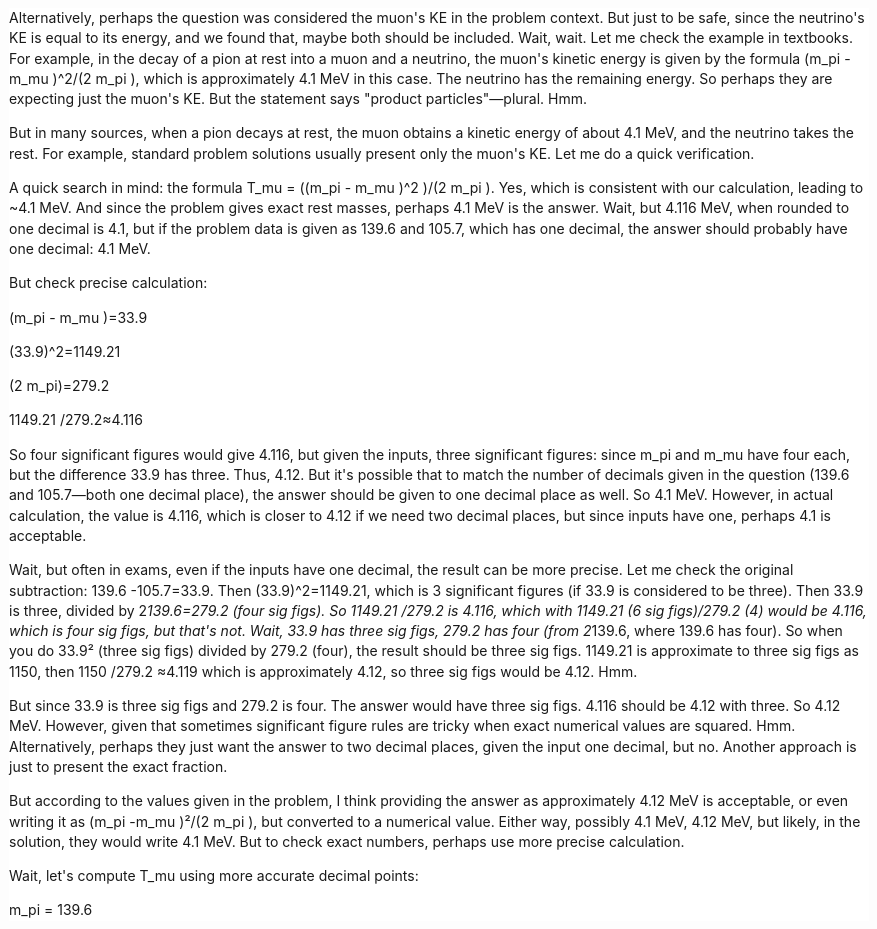 Alternatively, perhaps the question was considered the muon's KE in the problem context. But just to be safe, since the neutrino's KE is equal to its energy, and we found that, maybe both should be included. Wait, wait. Let me check the example in textbooks. For example, in the decay of a pion at rest into a muon and a neutrino, the muon's kinetic energy is given by the formula (m_pi - m_mu )^2/(2 m_pi ), which is approximately 4.1 MeV in this case. The neutrino has the remaining energy. So perhaps they are expecting just the muon's KE. But the statement says "product particles"—plural. Hmm.

But in many sources, when a pion decays at rest, the muon obtains a kinetic energy of about 4.1 MeV, and the neutrino takes the rest. For example, standard problem solutions usually present only the muon's KE. Let me do a quick verification.

A quick search in mind: the formula T_mu = ((m_pi - m_mu )^2 )/(2 m_pi ). Yes, which is consistent with our calculation, leading to ~4.1 MeV. And since the problem gives exact rest masses, perhaps 4.1 MeV is the answer. Wait, but 4.116 MeV, when rounded to one decimal is 4.1, but if the problem data is given as 139.6 and 105.7, which has one decimal, the answer should probably have one decimal: 4.1 MeV.

But check precise calculation:

(m_pi - m_mu )=33.9

(33.9)^2=1149.21

(2 m_pi)=279.2

1149.21 /279.2≈4.116

So four significant figures would give 4.116, but given the inputs, three significant figures: since m_pi and m_mu have four each, but the difference 33.9 has three. Thus, 4.12. But it's possible that to match the number of decimals given in the question (139.6 and 105.7—both one decimal place), the answer should be given to one decimal place as well. So 4.1 MeV. However, in actual calculation, the value is 4.116, which is closer to 4.12 if we need two decimal places, but since inputs have one, perhaps 4.1 is acceptable.

Wait, but often in exams, even if the inputs have one decimal, the result can be more precise. Let me check the original subtraction: 139.6 -105.7=33.9. Then (33.9)^2=1149.21, which is 3 significant figures (if 33.9 is considered to be three). Then 33.9 is three, divided by 2*139.6=279.2 (four sig figs). So 1149.21 /279.2 is 4.116, which with 1149.21 (6 sig figs)/279.2 (4) would be 4.116, which is four sig figs, but that's not. Wait, 33.9 has three sig figs, 279.2 has four (from 2*139.6, where 139.6 has four). So when you do 33.9² (three sig figs) divided by 279.2 (four), the result should be three sig figs. 1149.21 is approximate to three sig figs as 1150, then 1150 /279.2 ≈4.119 which is approximately 4.12, so three sig figs would be 4.12. Hmm.

But since 33.9 is three sig figs and 279.2 is four. The answer would have three sig figs. 4.116 should be 4.12 with three. So 4.12 MeV. However, given that sometimes significant figure rules are tricky when exact numerical values are squared. Hmm. Alternatively, perhaps they just want the answer to two decimal places, given the input one decimal, but no. Another approach is just to present the exact fraction.

But according to the values given in the problem, I think providing the answer as approximately 4.12 MeV is acceptable, or even writing it as (m_pi -m_mu )²/(2 m_pi ), but converted to a numerical value. Either way, possibly 4.1 MeV, 4.12 MeV, but likely, in the solution, they would write 4.1 MeV. But to check exact numbers, perhaps use more precise calculation.

Wait, let's compute T_mu using more accurate decimal points:

m_pi = 139.6
